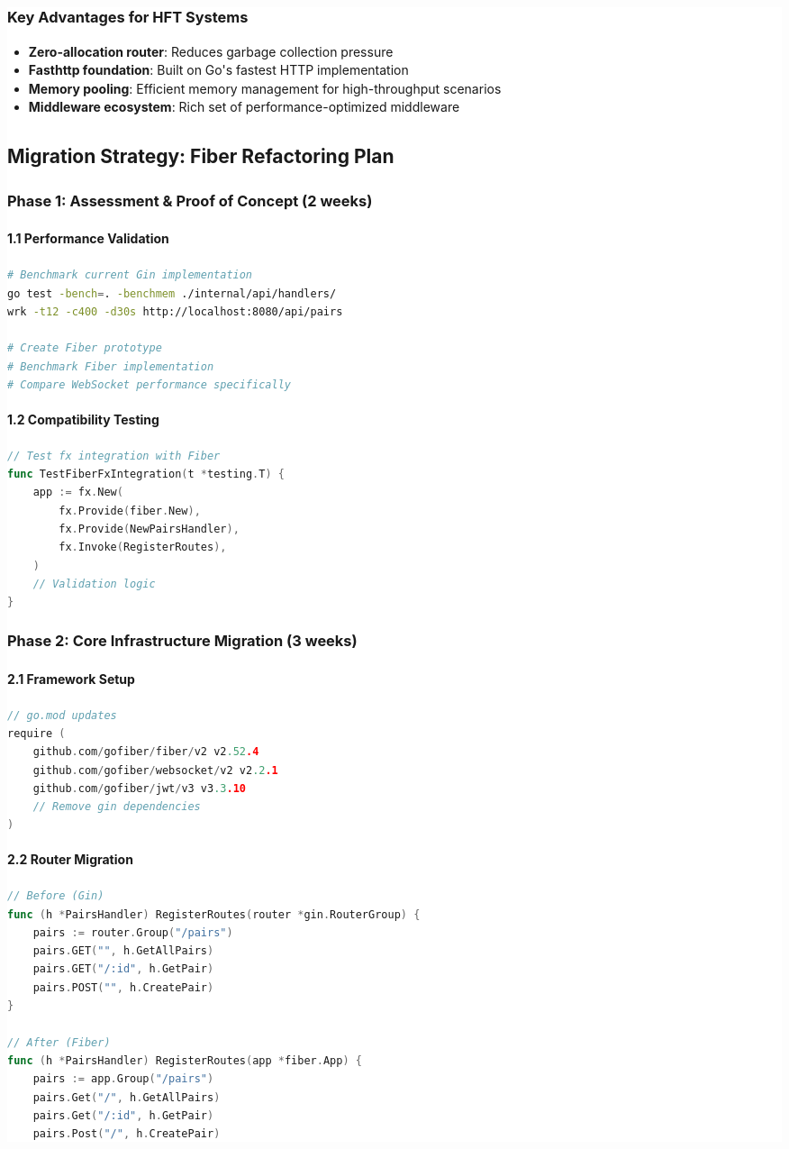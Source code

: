 ### Key Advantages for HFT Systems

- **Zero-allocation router**: Reduces garbage collection pressure
- **Fasthttp foundation**: Built on Go's fastest HTTP implementation
- **Memory pooling**: Efficient memory management for high-throughput scenarios
- **Middleware ecosystem**: Rich set of performance-optimized middleware

## Migration Strategy: Fiber Refactoring Plan

### Phase 1: Assessment & Proof of Concept (2 weeks)

#### 1.1 Performance Validation
```bash
# Benchmark current Gin implementation
go test -bench=. -benchmem ./internal/api/handlers/
wrk -t12 -c400 -d30s http://localhost:8080/api/pairs

# Create Fiber prototype
# Benchmark Fiber implementation
# Compare WebSocket performance specifically
```

#### 1.2 Compatibility Testing
```go
// Test fx integration with Fiber
func TestFiberFxIntegration(t *testing.T) {
    app := fx.New(
        fx.Provide(fiber.New),
        fx.Provide(NewPairsHandler),
        fx.Invoke(RegisterRoutes),
    )
    // Validation logic
}
```

### Phase 2: Core Infrastructure Migration (3 weeks)

#### 2.1 Framework Setup
```go
// go.mod updates
require (
    github.com/gofiber/fiber/v2 v2.52.4
    github.com/gofiber/websocket/v2 v2.2.1
    github.com/gofiber/jwt/v3 v3.3.10
    // Remove gin dependencies
)
```

#### 2.2 Router Migration
```go
// Before (Gin)
func (h *PairsHandler) RegisterRoutes(router *gin.RouterGroup) {
    pairs := router.Group("/pairs")
    pairs.GET("", h.GetAllPairs)
    pairs.GET("/:id", h.GetPair)
    pairs.POST("", h.CreatePair)
}

// After (Fiber)
func (h *PairsHandler) RegisterRoutes(app *fiber.App) {
    pairs := app.Group("/pairs")
    pairs.Get("/", h.GetAllPairs)
    pairs.Get("/:id", h.GetPair)
    pairs.Post("/", h.CreatePair)
```
